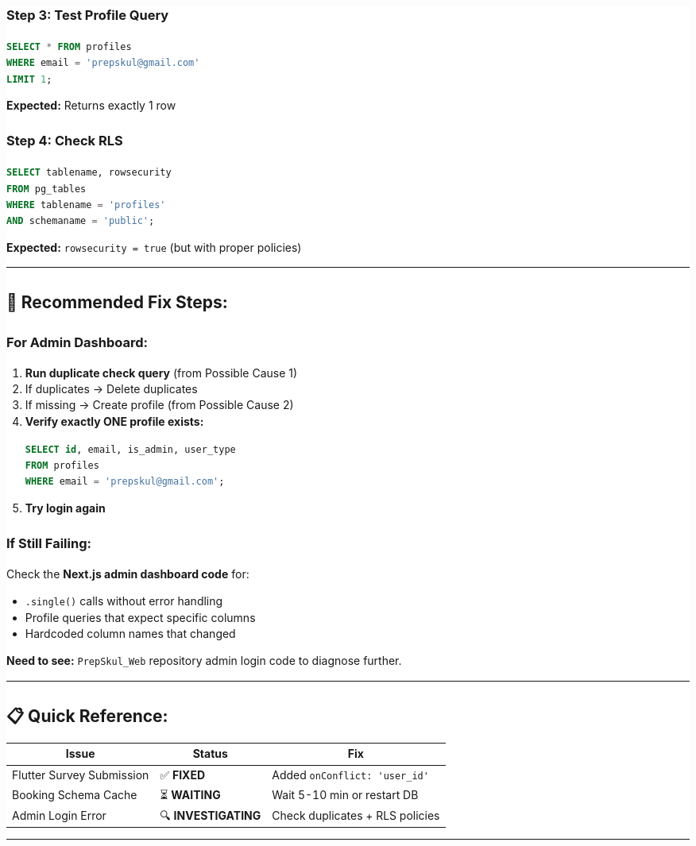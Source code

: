 ### **Step 3: Test Profile Query**
```sql
SELECT * FROM profiles 
WHERE email = 'prepskul@gmail.com'
LIMIT 1;
```
**Expected:** Returns exactly 1 row

### **Step 4: Check RLS**
```sql
SELECT tablename, rowsecurity 
FROM pg_tables 
WHERE tablename = 'profiles' 
AND schemaname = 'public';
```
**Expected:** `rowsecurity = true` (but with proper policies)

---

## 🚀 **Recommended Fix Steps:**

### **For Admin Dashboard:**

1. **Run duplicate check query** (from Possible Cause 1)
2. If duplicates → Delete duplicates
3. If missing → Create profile (from Possible Cause 2)
4. **Verify exactly ONE profile exists:**
   ```sql
   SELECT id, email, is_admin, user_type 
   FROM profiles 
   WHERE email = 'prepskul@gmail.com';
   ```
5. **Try login again**

### **If Still Failing:**

Check the **Next.js admin dashboard code** for:
- `.single()` calls without error handling
- Profile queries that expect specific columns
- Hardcoded column names that changed

**Need to see:** `PrepSkul_Web` repository admin login code to diagnose further.

---

## 📋 **Quick Reference:**

| Issue | Status | Fix |
|-------|--------|-----|
| Flutter Survey Submission | ✅ **FIXED** | Added `onConflict: 'user_id'` |
| Booking Schema Cache | ⏳ **WAITING** | Wait 5-10 min or restart DB |
| Admin Login Error | 🔍 **INVESTIGATING** | Check duplicates + RLS policies |

---